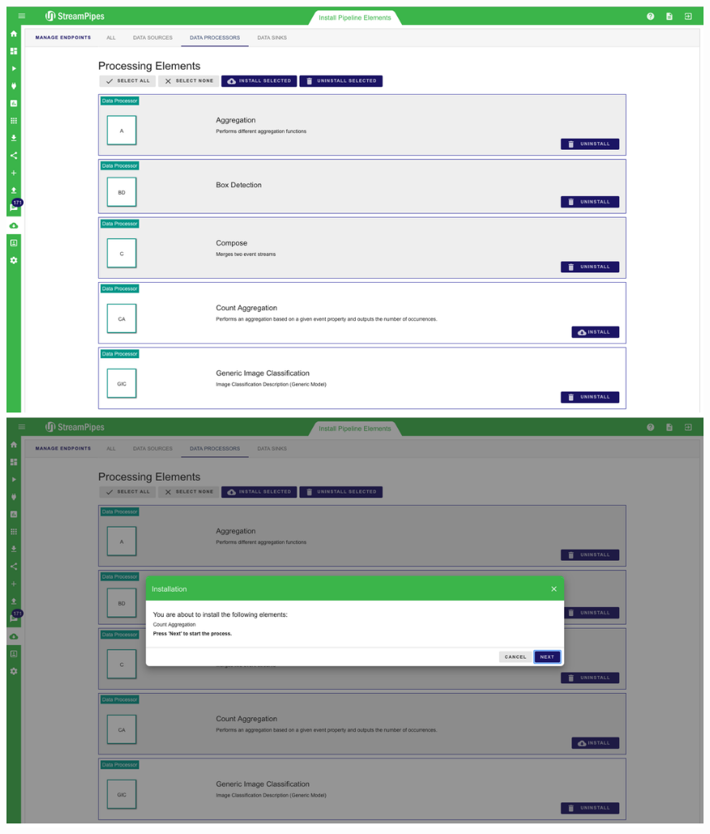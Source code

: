<div className="my-carousel">
    <img src="/img/features_0_62_0/install_elements/01_install_elements.png" alt="Install Elements View" />
    <img src="/img/features_0_62_0/install_elements/02_install_countAggregation.png" alt="Insall new Element" />
